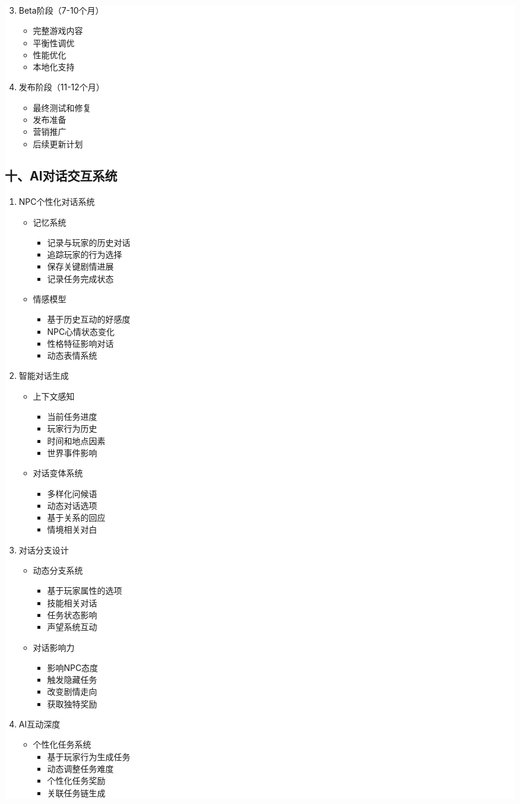 3. Beta阶段（7-10个月）
   - 完整游戏内容
   - 平衡性调优
   - 性能优化
   - 本地化支持

4. 发布阶段（11-12个月）
   - 最终测试和修复
   - 发布准备
   - 营销推广
   - 后续更新计划

## 十、AI对话交互系统

1. NPC个性化对话系统
   - 记忆系统
     * 记录与玩家的历史对话
     * 追踪玩家的行为选择
     * 保存关键剧情进展
     * 记录任务完成状态
   
   - 情感模型
     * 基于历史互动的好感度
     * NPC心情状态变化
     * 性格特征影响对话
     * 动态表情系统

2. 智能对话生成
   - 上下文感知
     * 当前任务进度
     * 玩家行为历史
     * 时间和地点因素
     * 世界事件影响
   
   - 对话变体系统
     * 多样化问候语
     * 动态对话选项
     * 基于关系的回应
     * 情境相关对白

3. 对话分支设计
   - 动态分支系统
     * 基于玩家属性的选项
     * 技能相关对话
     * 任务状态影响
     * 声望系统互动
   
   - 对话影响力
     * 影响NPC态度
     * 触发隐藏任务
     * 改变剧情走向
     * 获取独特奖励

4. AI互动深度
   - 个性化任务系统
     * 基于玩家行为生成任务
     * 动态调整任务难度
     * 个性化任务奖励
     * 关联任务链生成
   